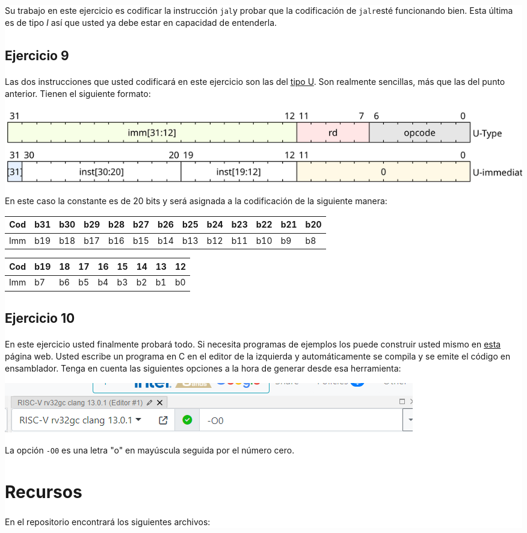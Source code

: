 Su trabajo en este ejercicio es codificar la instrucción `jal`y probar que la
codificación de `jalr`esté funcionando bien. Esta última es de tipo _I_ así que
usted ya debe estar en capacidad de entenderla.

## Ejercicio 9

Las dos instrucciones que usted codificará en este ejercicio son las del [tipo
U](#tipo-u). Son realmente sencillas, más que las del punto anterior. Tienen el
siguiente formato:

![](./utype.svg)
![](./uimm.svg)

En este caso la constante es de 20 bits y será asignada a la codificación de la
siguiente manera:

| Cod | b31 | b30 | b29 | b28 | b27 | b26 | b25 | b24 | b23 | b22 | b21 | b20 |
| --- | --- | --- | --- | --- | --- | --- | --- | --- | --- | --- | --- | --- |
| Imm | b19 | b18 | b17 | b16 | b15 | b14 | b13 | b12 | b11 | b10 | b9  | b8  |

| Cod | b19 | 18  | 17  | 16  | 15  | 14  | 13  | 12  |
| --- | --- | --- | --- | --- | --- | --- | --- | --- |
| Imm | b7  | b6  | b5  | b4  | b3  | b2  | b1  | b0  |

## Ejercicio 10

En este ejercicio usted finalmente probará todo. Si necesita programas de
ejemplos los puede construir usted mismo en [esta](https://godbolt.org/) página
web. Usted escribe un programa en C en el editor de la izquierda y
automáticamente se compila y se emite el código en ensamblador. Tenga en cuenta las siguientes opciones a la hora de generar desde esa herramienta:

![alt text](image-17.png)

La opción `-O0` es una letra "o" en mayúscula seguida por el número cero.

# Recursos

En el repositorio encontrará los siguientes archivos:
